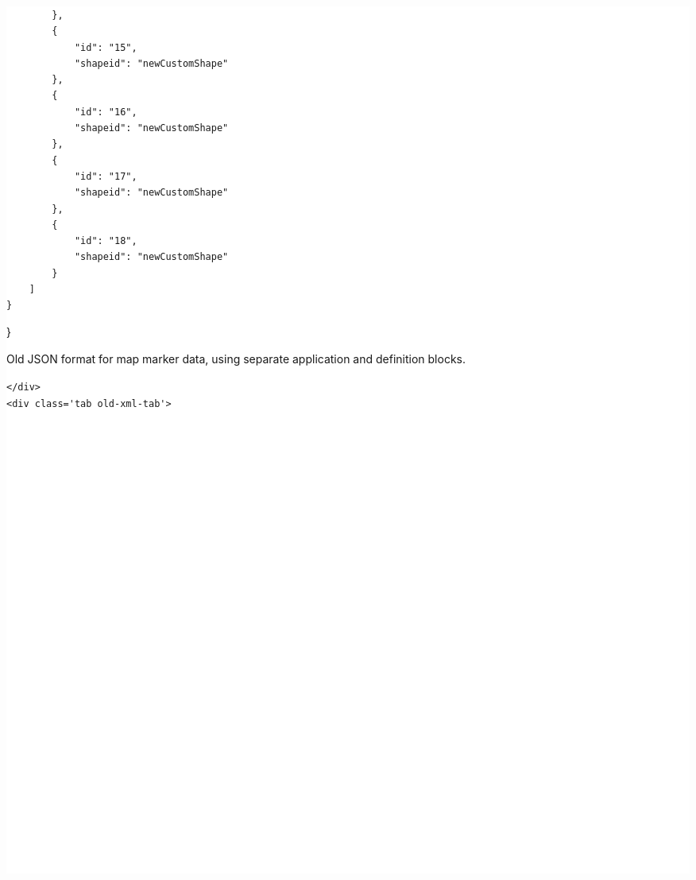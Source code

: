             },
            {
                "id": "15",
                "shapeid": "newCustomShape"
            },
            {
                "id": "16",
                "shapeid": "newCustomShape"
            },
            {
                "id": "17",
                "shapeid": "newCustomShape"
            },
            {
                "id": "18",
                "shapeid": "newCustomShape"
            }
        ]
    }
}
</code></pre>


<p class='text-success'>Old JSON format for map marker data, using separate application and definition blocks.</p>

    </div>
    <div class='tab old-xml-tab'>
<pre><code class="language-html">
<map>
	<markers>
	   <shapes>
	       <shape id='myCustomShape' type='circle' fillColor='FFFFFF,333333' fillpattern='radial' showBorder='0' radius='4'/>
		   <shape id='newCustomShape' type='circle' fillColor='FFFFFF,000099' fillpattern='radial' showBorder='0' radius='3'/>
		  </shapes>
		<definition>
			<marker id='PR' x='366.87' y='243.29' label='Providence' labelPos='top' />
			<marker id='01' x='296.4' y='36.01' label='Woonsocket' labelPos='bottom' />
			<marker id='02' x='371.02' y='156.23' label='Pawtucket' labelpos='left' />
			<marker id='03' x='418.69' y='304.43' label='East Providence'  />
			<marker id='04' x='456' y='385.27' label='Bristol' labelPos='right' />
			<marker id='05' x='458.07' y='436.05' label='Portsmouth' labelPos='right'  />
			<marker id='06' x='419.73' y='560.42' label='Newport' labelPos='top'  />
			<marker id='08' x='304.69' y='604.98' label='Narragansett'  />
			<marker id='09' x='218.67' y='558.34' label='W.Kingston'  />
			<marker id='10' x='44.56' y='675.46' label='Westerly'  />
			<marker id='11' x='318.16' y='382.16' label='East Greenwich' labelPos='left'  />
			<marker id='13' x='279.82' y='340.7' label='West Warwick'  />
			<marker id='14' x='368.95' y='353.14' label='Warwick'  />
			<marker id='15' x='269.45' y='270.23' label='Cranston'  />
			<marker id='16' x='157.52' y='85.76' label='Pascoag'  />
			<marker id='17' x='328.53' y='174.88' label='North Providence' labelPos='right' />
			<marker id='18' x='102.6' y='537.62' label='Hope Valley'  />
